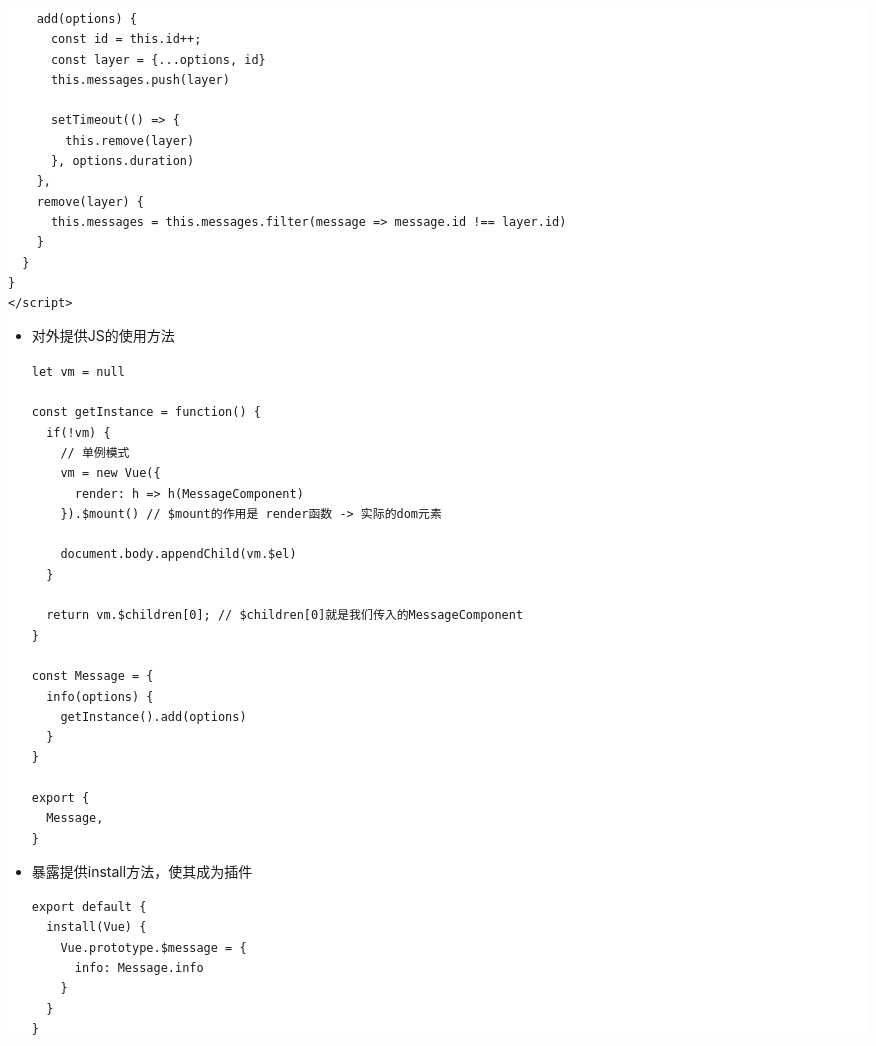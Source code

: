   ```
      add(options) {
        const id = this.id++;
        const layer = {...options, id}
        this.messages.push(layer)

        setTimeout(() => {
          this.remove(layer)
        }, options.duration)
      },
      remove(layer) {
        this.messages = this.messages.filter(message => message.id !== layer.id)
      }
    }
  }
  </script>
  ```
* 对外提供JS的使用方法
  ```
  let vm = null

  const getInstance = function() {
    if(!vm) {
      // 单例模式
      vm = new Vue({
        render: h => h(MessageComponent)
      }).$mount() // $mount的作用是 render函数 -> 实际的dom元素
    
      document.body.appendChild(vm.$el)
    }

    return vm.$children[0]; // $children[0]就是我们传入的MessageComponent
  }

  const Message = {
    info(options) {
      getInstance().add(options)
    }
  }

  export {
    Message,
  }
  ```
* 暴露提供install方法，使其成为插件
  ```
  export default {
    install(Vue) {
      Vue.prototype.$message = {
        info: Message.info
      }
    }
  }
  ```
